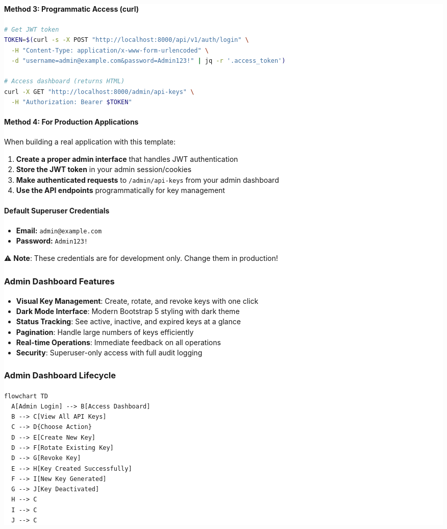 #### Method 3: Programmatic Access (curl)

```bash
# Get JWT token
TOKEN=$(curl -s -X POST "http://localhost:8000/api/v1/auth/login" \
  -H "Content-Type: application/x-www-form-urlencoded" \
  -d "username=admin@example.com&password=Admin123!" | jq -r '.access_token')

# Access dashboard (returns HTML)
curl -X GET "http://localhost:8000/admin/api-keys" \
  -H "Authorization: Bearer $TOKEN"
```

#### Method 4: For Production Applications

When building a real application with this template:

1. **Create a proper admin interface** that handles JWT authentication
2. **Store the JWT token** in your admin session/cookies
3. **Make authenticated requests** to `/admin/api-keys` from your admin dashboard
4. **Use the API endpoints** programmatically for key management

#### Default Superuser Credentials

- **Email:** `admin@example.com`
- **Password:** `Admin123!`

⚠️ **Note**: These credentials are for development only. Change them in production!

### Admin Dashboard Features

- **Visual Key Management**: Create, rotate, and revoke keys with one click
- **Dark Mode Interface**: Modern Bootstrap 5 styling with dark theme
- **Status Tracking**: See active, inactive, and expired keys at a glance
- **Pagination**: Handle large numbers of keys efficiently
- **Real-time Operations**: Immediate feedback on all operations
- **Security**: Superuser-only access with full audit logging

### Admin Dashboard Lifecycle

```mermaid
flowchart TD
  A[Admin Login] --> B[Access Dashboard]
  B --> C[View All API Keys]
  C --> D{Choose Action}
  D --> E[Create New Key]
  D --> F[Rotate Existing Key]
  D --> G[Revoke Key]
  E --> H[Key Created Successfully]
  F --> I[New Key Generated]
  G --> J[Key Deactivated]
  H --> C
  I --> C
  J --> C
```
